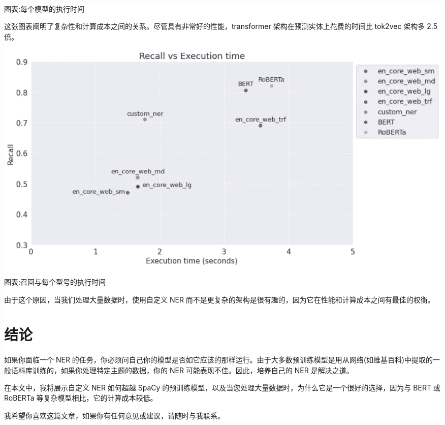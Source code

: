 图表:每个模型的执行时间

这张图表阐明了复杂性和计算成本之间的关系。尽管具有非常好的性能，transformer 架构在预测实体上花费的时间比 tok2vec 架构多 2.5 倍。

![](img/201d9ae7ca51c1ae8953642eda39e562.png)

图表:召回与每个型号的执行时间

由于这个原因，当我们处理大量数据时，使用自定义 NER 而不是更复杂的架构是很有趣的，因为它在性能和计算成本之间有最佳的权衡。

# **结论**

如果你面临一个 NER 的任务，你必须问自己你的模型是否如它应该的那样运行。由于大多数预训练模型是用从网络(如维基百科)中提取的一般语料库训练的，如果你处理特定主题的数据，你的 NER 可能表现不佳。因此，培养自己的 NER 是解决之道。

在本文中，我将展示自定义 NER 如何超越 SpaCy 的预训练模型，以及当您处理大量数据时，为什么它是一个很好的选择，因为与 BERT 或 RoBERTa 等复杂模型相比，它的计算成本较低。

我希望你喜欢这篇文章，如果你有任何意见或建议，请随时与我联系。